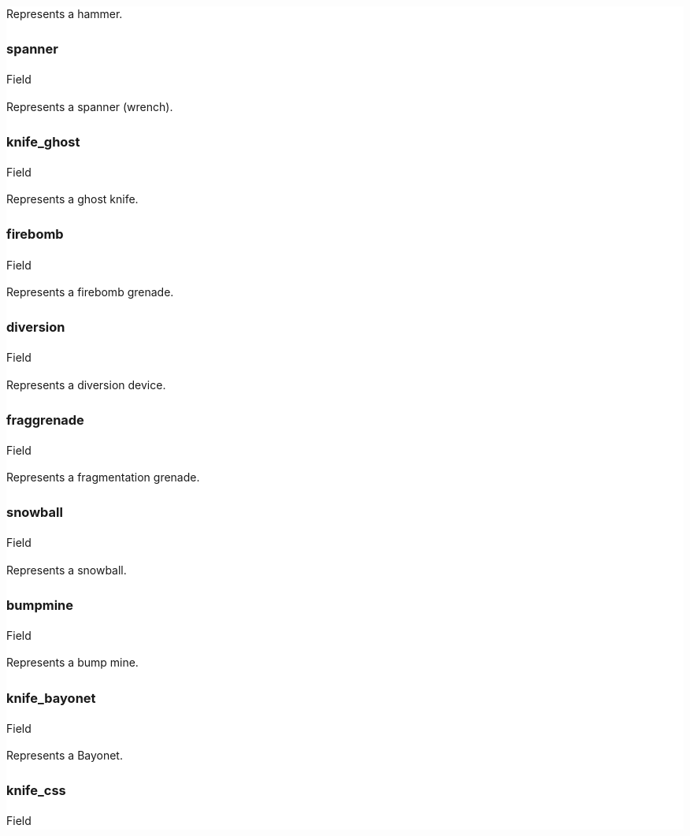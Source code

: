 Represents a hammer.

### spanner﻿ <a href="#spanner" id="spanner"></a>

Field

Represents a spanner (wrench).

### knife\_ghost﻿ <a href="#knife-ghost" id="knife-ghost"></a>

Field

Represents a ghost knife.

### firebomb﻿ <a href="#firebomb" id="firebomb"></a>

Field

Represents a firebomb grenade.

### diversion﻿ <a href="#diversion" id="diversion"></a>

Field

Represents a diversion device.

### fraggrenade﻿ <a href="#fraggrenade" id="fraggrenade"></a>

Field

Represents a fragmentation grenade.

### snowball﻿ <a href="#snowball" id="snowball"></a>

Field

Represents a snowball.

### bumpmine﻿ <a href="#bumpmine" id="bumpmine"></a>

Field

Represents a bump mine.

### knife\_bayonet﻿ <a href="#knife-bayonet" id="knife-bayonet"></a>

Field

Represents a Bayonet.

### knife\_css﻿ <a href="#knife-css" id="knife-css"></a>

Field
